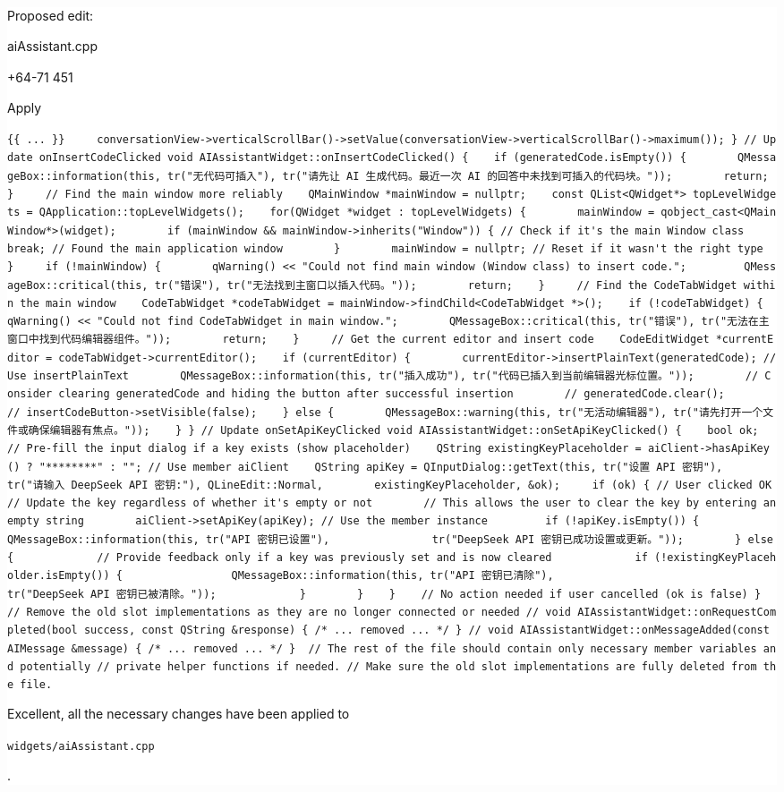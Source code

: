 

Proposed edit:

aiAssistant.cpp

+64-71 451

Apply

```
{{ ... }}     conversationView->verticalScrollBar()->setValue(conversationView->verticalScrollBar()->maximum()); } // Update onInsertCodeClicked void AIAssistantWidget::onInsertCodeClicked() {    if (generatedCode.isEmpty()) {        QMessageBox::information(this, tr("无代码可插入"), tr("请先让 AI 生成代码。最近一次 AI 的回答中未找到可插入的代码块。"));        return;    }     // Find the main window more reliably    QMainWindow *mainWindow = nullptr;    const QList<QWidget*> topLevelWidgets = QApplication::topLevelWidgets();    for(QWidget *widget : topLevelWidgets) {        mainWindow = qobject_cast<QMainWindow*>(widget);        if (mainWindow && mainWindow->inherits("Window")) { // Check if it's the main Window class             break; // Found the main application window        }        mainWindow = nullptr; // Reset if it wasn't the right type    }     if (!mainWindow) {        qWarning() << "Could not find main window (Window class) to insert code.";         QMessageBox::critical(this, tr("错误"), tr("无法找到主窗口以插入代码。"));        return;    }     // Find the CodeTabWidget within the main window    CodeTabWidget *codeTabWidget = mainWindow->findChild<CodeTabWidget *>();    if (!codeTabWidget) {        qWarning() << "Could not find CodeTabWidget in main window.";        QMessageBox::critical(this, tr("错误"), tr("无法在主窗口中找到代码编辑器组件。"));        return;    }     // Get the current editor and insert code    CodeEditWidget *currentEditor = codeTabWidget->currentEditor();    if (currentEditor) {        currentEditor->insertPlainText(generatedCode); // Use insertPlainText        QMessageBox::information(this, tr("插入成功"), tr("代码已插入到当前编辑器光标位置。"));        // Consider clearing generatedCode and hiding the button after successful insertion        // generatedCode.clear();        // insertCodeButton->setVisible(false);    } else {        QMessageBox::warning(this, tr("无活动编辑器"), tr("请先打开一个文件或确保编辑器有焦点。"));    } } // Update onSetApiKeyClicked void AIAssistantWidget::onSetApiKeyClicked() {    bool ok;    // Pre-fill the input dialog if a key exists (show placeholder)    QString existingKeyPlaceholder = aiClient->hasApiKey() ? "********" : ""; // Use member aiClient    QString apiKey = QInputDialog::getText(this, tr("设置 API 密钥"),        tr("请输入 DeepSeek API 密钥:"), QLineEdit::Normal,        existingKeyPlaceholder, &ok);     if (ok) { // User clicked OK        // Update the key regardless of whether it's empty or not        // This allows the user to clear the key by entering an empty string        aiClient->setApiKey(apiKey); // Use the member instance         if (!apiKey.isEmpty()) {            QMessageBox::information(this, tr("API 密钥已设置"),                tr("DeepSeek API 密钥已成功设置或更新。"));        } else {             // Provide feedback only if a key was previously set and is now cleared             if (!existingKeyPlaceholder.isEmpty()) {                 QMessageBox::information(this, tr("API 密钥已清除"),                                      tr("DeepSeek API 密钥已被清除。"));             }        }    }    // No action needed if user cancelled (ok is false) } // Remove the old slot implementations as they are no longer connected or needed // void AIAssistantWidget::onRequestCompleted(bool success, const QString &response) { /* ... removed ... */ } // void AIAssistantWidget::onMessageAdded(const AIMessage &message) { /* ... removed ... */ }  // The rest of the file should contain only necessary member variables and potentially // private helper functions if needed. // Make sure the old slot implementations are fully deleted from the file.
```

Excellent, all the necessary changes have been applied to 

```
widgets/aiAssistant.cpp
```

.
